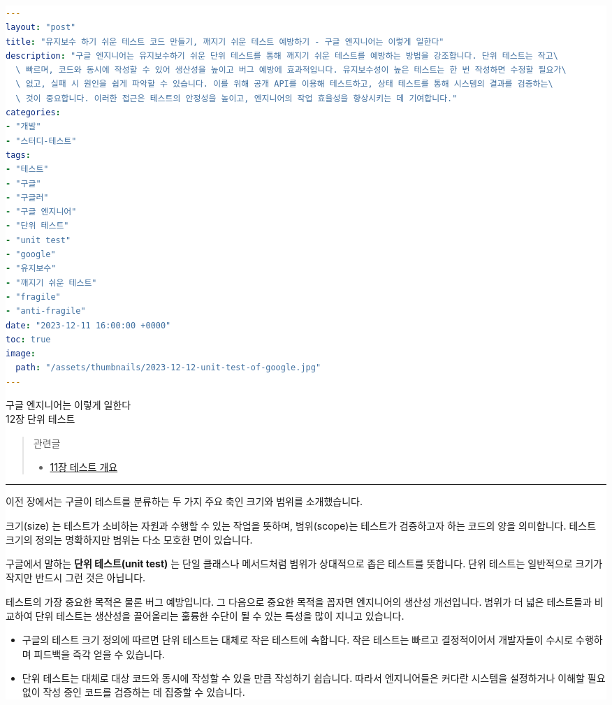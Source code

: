 ```yaml
---
layout: "post"
title: "유지보수 하기 쉬운 테스트 코드 만들기, 깨지기 쉬운 테스트 예방하기 - 구글 엔지니어는 이렇게 일한다"
description: "구글 엔지니어는 유지보수하기 쉬운 단위 테스트를 통해 깨지기 쉬운 테스트를 예방하는 방법을 강조합니다. 단위 테스트는 작고\
  \ 빠르며, 코드와 동시에 작성할 수 있어 생산성을 높이고 버그 예방에 효과적입니다. 유지보수성이 높은 테스트는 한 번 작성하면 수정할 필요가\
  \ 없고, 실패 시 원인을 쉽게 파악할 수 있습니다. 이를 위해 공개 API를 이용해 테스트하고, 상태 테스트를 통해 시스템의 결과를 검증하는\
  \ 것이 중요합니다. 이러한 접근은 테스트의 안정성을 높이고, 엔지니어의 작업 효율성을 향상시키는 데 기여합니다."
categories:
- "개발"
- "스터디-테스트"
tags:
- "테스트"
- "구글"
- "구글러"
- "구글 엔지니어"
- "단위 테스트"
- "unit test"
- "google"
- "유지보수"
- "깨지기 쉬운 테스트"
- "fragile"
- "anti-fragile"
date: "2023-12-11 16:00:00 +0000"
toc: true
image:
  path: "/assets/thumbnails/2023-12-12-unit-test-of-google.jpg"
---
```


구글 엔지니어는 이렇게 일한다  
12장 단위 테스트

> 관련글
>
> - [11장 테스트 개요](/2023/10/19/테스트-개요)

---

이전 장에서는 구글이 테스트를 분류하는 두 가지 주요 축인 크기와 범위를 소개했습니다.

크기(size) 는 테스트가 소비하는 자원과 수행할 수 있는 작업을 뜻하며, 범위(scope)는 테스트가 검증하고자 하는 코드의 양을 의미합니다. 테스트 크기의 정의는 명확하지만 범위는 다소 모호한 면이 있습니다.

구글에서 말하는 **단위 테스트(unit test)** 는 단일 클래스나 메서드처럼 범위가 상대적으로 좁은 테스트를 뜻합니다. 단위 테스트는 일반적으로 크기가 작지만 반드시 그런 것은 아닙니다.

테스트의 가장 중요한 목적은 물론 버그 예방입니다. 그 다음으로 중요한 목적을 꼽자면 엔지니어의 생산성 개선입니다. 범위가 더 넓은 테스트들과 비교하여 단위 테스트는 생산성을 끌어올리는 훌륭한 수단이 될 수 있는 특성을 많이 지니고 있습니다.

- 구글의 테스트 크기 정의에 따르면 단위 테스트는 대체로 작은 테스트에 속합니다. 작은 테스트는 빠르고 결정적이어서 개발자들이 수시로 수행하며 피드백을 즉각 얻을 수 있습니다.

- 단위 테스트는 대체로 대상 코드와 동시에 작성할 수 있을 만큼 작성하기 쉽습니다. 따라서 엔지니어들은 커다란 시스템을 설정하거나 이해할 필요 없이 작성 중인 코드를 검증하는 데 집중할 수 있습니다.
